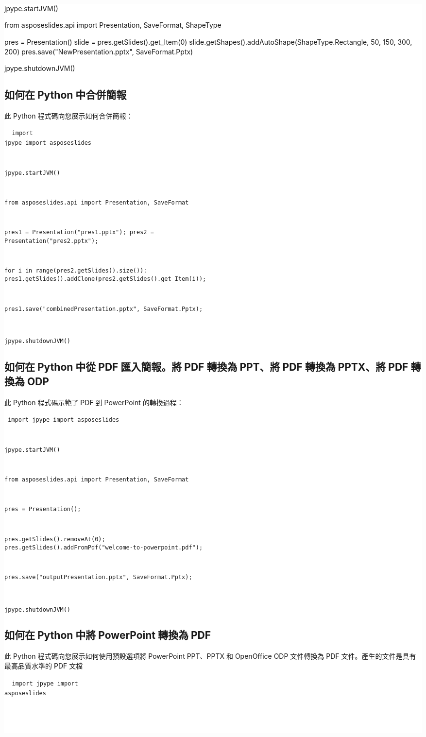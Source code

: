 jpype.startJVM()

from asposeslides.api import Presentation, SaveFormat, ShapeType

pres = Presentation()
slide = pres.getSlides().get_Item(0)
slide.getShapes().addAutoShape(ShapeType.Rectangle, 50, 150, 300, 200)
pres.save("NewPresentation.pptx", SaveFormat.Pptx)

jpype.shutdownJVM()
            </code>
        </pre>
    </div>
    <div class="col-lg-12">
        <h2 class="h2title">如何在 Python 中合併簡報</h2>
        <p>此 Python 程式碼向您展示如何合併簡報：</p>
        <pre>
            <code class="python">
import jpype
import asposeslides

jpype.startJVM()

from asposeslides.api import Presentation, SaveFormat

pres1 = Presentation("pres1.pptx");
pres2 = Presentation("pres2.pptx");

for i in range(pres2.getSlides().size()):
    pres1.getSlides().addClone(pres2.getSlides().get_Item(i));

pres1.save("combinedPresentation.pptx", SaveFormat.Pptx);

jpype.shutdownJVM()
            </code>
        </pre>
    </div>
    <div class="col-lg-12">
        <h2 class="h2title">如何在 Python 中從 PDF 匯入簡報。將 PDF 轉換為 PPT、將 PDF 轉換為 PPTX、將 PDF 轉換為 ODP</h2>
        <p>此 Python 程式碼示範了 PDF 到 PowerPoint 的轉換過程：</p>
        <pre>
            <code class="python">
import jpype
import asposeslides

jpype.startJVM()

from asposeslides.api import Presentation, SaveFormat

pres = Presentation();

pres.getSlides().removeAt(0);
pres.getSlides().addFromPdf("welcome-to-powerpoint.pdf");

pres.save("outputPresentation.pptx", SaveFormat.Pptx);

jpype.shutdownJVM()
            </code>
        </pre>
    </div>
    <div class="col-lg-12">
        <h2 class="h2title">如何在 Python 中將 PowerPoint 轉換為 PDF</h2>
        <p>此 Python 程式碼向您展示如何使用預設選項將 PowerPoint PPT、PPTX 和 OpenOffice ODP 文件轉換為 PDF 文件。產生的文件是具有最高品質水準的 PDF 文檔</p>
        <pre>
            <code class="python">
import jpype
import asposeslides
